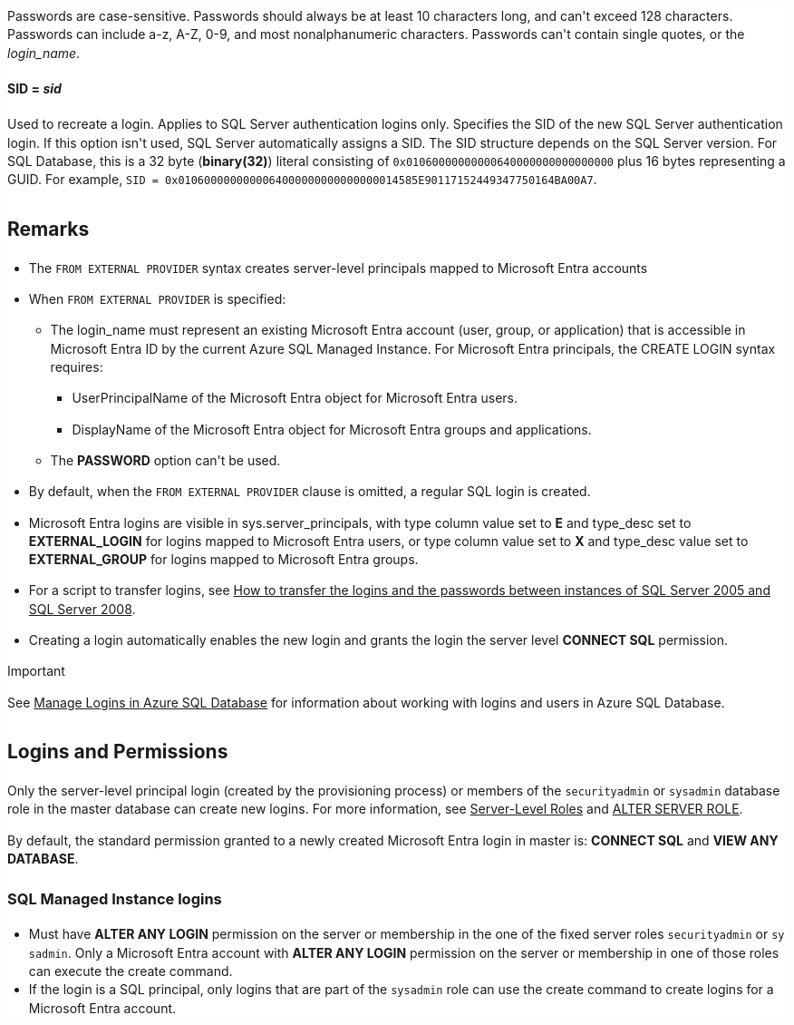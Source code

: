 Passwords are case-sensitive. Passwords should always be at least 10 characters long, and can't exceed 128 characters. Passwords can include a-z, A-Z, 0-9, and most nonalphanumeric characters. Passwords can't contain single quotes, or the *login_name*.

#### SID **=** *sid*
Used to recreate a login. Applies to SQL Server authentication logins only. Specifies the SID of the new SQL Server authentication login. If this option isn't used, SQL Server automatically assigns a SID. The SID structure depends on the SQL Server version. For SQL Database, this is a 32 byte (**binary(32)**) literal consisting of `0x01060000000000640000000000000000` plus 16 bytes representing a GUID. For example, `SID = 0x0106000000000064000000000000000014585E90117152449347750164BA00A7`.

## Remarks

- The `FROM EXTERNAL PROVIDER` syntax creates server-level principals mapped to Microsoft Entra accounts
- When `FROM EXTERNAL PROVIDER` is specified:


  - The login_name must represent an existing Microsoft Entra account (user, group, or application) that is accessible in Microsoft Entra ID by the current Azure SQL Managed Instance. For Microsoft Entra principals, the CREATE LOGIN syntax requires:
    - UserPrincipalName of the Microsoft Entra object for Microsoft Entra users.

    - DisplayName of the Microsoft Entra object for Microsoft Entra groups and applications.

  - The **PASSWORD** option can't be used.
- By default, when the `FROM EXTERNAL PROVIDER` clause is omitted, a regular SQL login is created.

- Microsoft Entra logins are visible in sys.server_principals, with type column value set to **E** and type_desc set to **EXTERNAL_LOGIN** for logins mapped to Microsoft Entra users, or type column value set to **X** and type_desc value set to **EXTERNAL_GROUP** for logins mapped to Microsoft Entra groups.
- For a script to transfer logins, see [How to transfer the logins and the passwords between instances of SQL Server 2005 and SQL Server 2008](https://support.microsoft.com/kb/918992).
- Creating a login automatically enables the new login and grants the login the server level **CONNECT SQL** permission.

> [!IMPORTANT]
> See [Manage Logins in Azure SQL Database](/azure/sql-database/sql-database-manage-logins) for information about working with logins and users in Azure SQL Database.

## Logins and Permissions

Only the server-level principal login (created by the provisioning process) or members of the `securityadmin` or `sysadmin` database role in the master database can create new logins. For more information, see [Server-Level Roles](/azure/sql-database/sql-database-manage-logins#groups-and-roles) and [ALTER SERVER ROLE](../../t-sql/statements/alter-server-role-transact-sql.md).

By default, the standard permission granted to a newly created Microsoft Entra login in master is:
**CONNECT SQL** and **VIEW ANY DATABASE**.

### SQL Managed Instance logins


- Must have **ALTER ANY LOGIN** permission on the server or membership in the one of the fixed server roles `securityadmin` or `sysadmin`. Only a Microsoft Entra account with **ALTER ANY LOGIN** permission on the server or membership in one of those roles can execute the create command.
- If the login is a SQL principal, only logins that are part of the `sysadmin` role can use the create command to create logins for a Microsoft Entra account.
